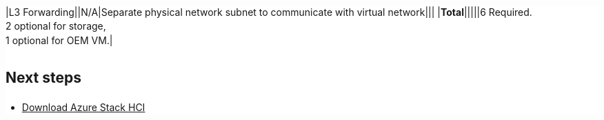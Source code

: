 |L3 Forwarding||N/A|Separate physical network subnet to communicate with virtual network|||
|**Total**|||||6 Required.<br>2 optional for storage,<br>1 optional for OEM VM.|

## Next steps

- [Download Azure Stack HCI](https://azure.microsoft.com/products/azure-stack/hci/hci-download/)